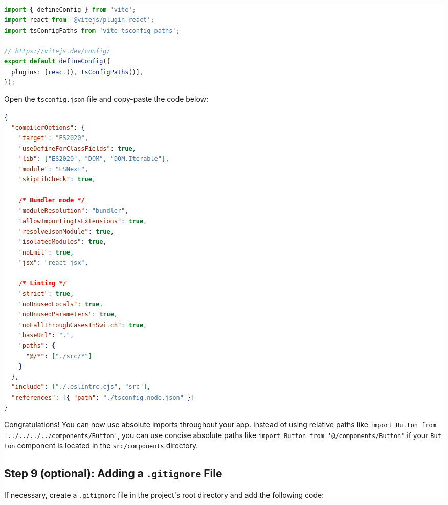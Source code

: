 ```ts
import { defineConfig } from 'vite';
import react from '@vitejs/plugin-react';
import tsConfigPaths from 'vite-tsconfig-paths';

// https://vitejs.dev/config/
export default defineConfig({
  plugins: [react(), tsConfigPaths()],
});
```

Open the `tsconfig.json` file and copy-paste the code below:

```json
{
  "compilerOptions": {
    "target": "ES2020",
    "useDefineForClassFields": true,
    "lib": ["ES2020", "DOM", "DOM.Iterable"],
    "module": "ESNext",
    "skipLibCheck": true,

    /* Bundler mode */
    "moduleResolution": "bundler",
    "allowImportingTsExtensions": true,
    "resolveJsonModule": true,
    "isolatedModules": true,
    "noEmit": true,
    "jsx": "react-jsx",

    /* Linting */
    "strict": true,
    "noUnusedLocals": true,
    "noUnusedParameters": true,
    "noFallthroughCasesInSwitch": true,
    "baseUrl": ".",
    "paths": {
      "@/*": ["./src/*"]
    }
  },
  "include": ["./.eslintrc.cjs", "src"],
  "references": [{ "path": "./tsconfig.node.json" }]
}
```

Congratulations! You can now use absolute imports throughout your app. Instead of using relative paths like `import Button from '../../../../components/Button'`, you can use concise absolute paths like `import Button from '@/components/Button'` if your `Button` component is located in the `src/components` directory.

## Step 9 (optional): Adding a `.gitignore` File

If necessary, create a `.gitignore` file in the project's root directory and add the following code:
